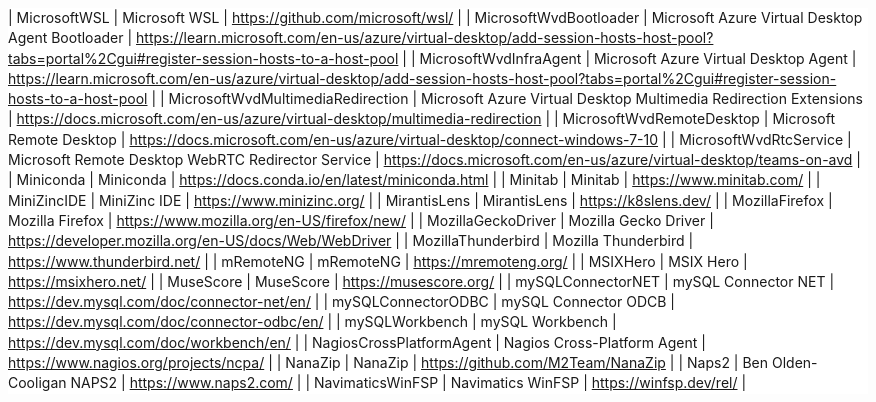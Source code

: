 | MicrosoftWSL                         | Microsoft WSL                                                     | https://github.com/microsoft/wsl/                                                                                                           |
| MicrosoftWvdBootloader               | Microsoft Azure Virtual Desktop Agent Bootloader                  | https://learn.microsoft.com/en-us/azure/virtual-desktop/add-session-hosts-host-pool?tabs=portal%2Cgui#register-session-hosts-to-a-host-pool |
| MicrosoftWvdInfraAgent               | Microsoft Azure Virtual Desktop Agent                             | https://learn.microsoft.com/en-us/azure/virtual-desktop/add-session-hosts-host-pool?tabs=portal%2Cgui#register-session-hosts-to-a-host-pool |
| MicrosoftWvdMultimediaRedirection    | Microsoft Azure Virtual Desktop Multimedia Redirection Extensions | https://docs.microsoft.com/en-us/azure/virtual-desktop/multimedia-redirection                                                               |
| MicrosoftWvdRemoteDesktop            | Microsoft Remote Desktop                                          | https://docs.microsoft.com/en-us/azure/virtual-desktop/connect-windows-7-10                                                                 |
| MicrosoftWvdRtcService               | Microsoft Remote Desktop WebRTC Redirector Service                | https://docs.microsoft.com/en-us/azure/virtual-desktop/teams-on-avd                                                                         |
| Miniconda                            | Miniconda                                                         | https://docs.conda.io/en/latest/miniconda.html                                                                                              |
| Minitab                              | Minitab                                                           | https://www.minitab.com/                                                                                                                    |
| MiniZincIDE                          | MiniZinc IDE                                                      | https://www.minizinc.org/                                                                                                                   |
| MirantisLens                         | MirantisLens                                                      | https://k8slens.dev/                                                                                                                        |
| MozillaFirefox                       | Mozilla Firefox                                                   | https://www.mozilla.org/en-US/firefox/new/                                                                                                  |
| MozillaGeckoDriver                   | Mozilla Gecko Driver                                              | https://developer.mozilla.org/en-US/docs/Web/WebDriver                                                                                      |
| MozillaThunderbird                   | Mozilla Thunderbird                                               | https://www.thunderbird.net/                                                                                                                |
| mRemoteNG                            | mRemoteNG                                                         | https://mremoteng.org/                                                                                                                      |
| MSIXHero                             | MSIX Hero                                                         | https://msixhero.net/                                                                                                                       |
| MuseScore                            | MuseScore                                                         | https://musescore.org/                                                                                                                      |
| mySQLConnectorNET                    | mySQL Connector NET                                               | https://dev.mysql.com/doc/connector-net/en/                                                                                                 |
| mySQLConnectorODBC                   | mySQL Connector ODCB                                              | https://dev.mysql.com/doc/connector-odbc/en/                                                                                                |
| mySQLWorkbench                       | mySQL Workbench                                                   | https://dev.mysql.com/doc/workbench/en/                                                                                                     |
| NagiosCrossPlatformAgent             | Nagios Cross-Platform Agent                                       | https://www.nagios.org/projects/ncpa/                                                                                                       |
| NanaZip                              | NanaZip                                                           | https://github.com/M2Team/NanaZip                                                                                                           |
| Naps2                                | Ben Olden-Cooligan NAPS2                                          | https://www.naps2.com/                                                                                                                      |
| NavimaticsWinFSP                     | Navimatics WinFSP                                                 | https://winfsp.dev/rel/                                                                                                                     |